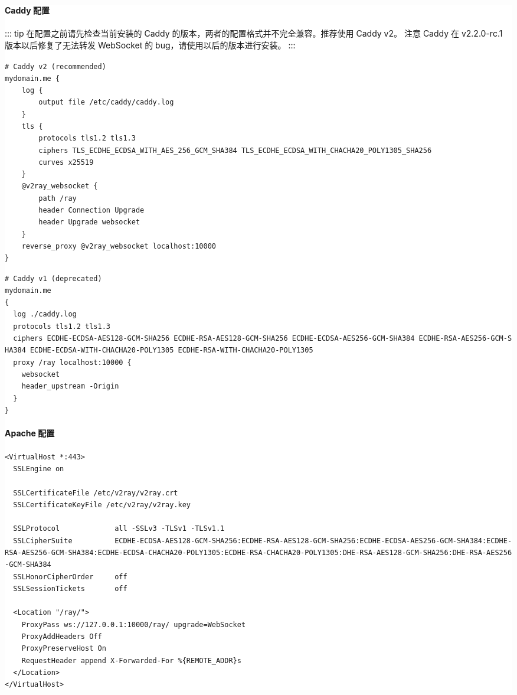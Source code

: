 #### Caddy 配置 

::: tip
  在配置之前请先检查当前安装的 Caddy 的版本，两者的配置格式并不完全兼容。推荐使用 Caddy v2。
  注意 Caddy 在 v2.2.0-rc.1 版本以后修复了无法转发 WebSocket 的 bug，请使用以后的版本进行安装。
:::

```plain
# Caddy v2 (recommended)
mydomain.me {
    log {
        output file /etc/caddy/caddy.log
    }
    tls {
        protocols tls1.2 tls1.3
        ciphers TLS_ECDHE_ECDSA_WITH_AES_256_GCM_SHA384 TLS_ECDHE_ECDSA_WITH_CHACHA20_POLY1305_SHA256
        curves x25519
    }
    @v2ray_websocket {
        path /ray
        header Connection Upgrade
        header Upgrade websocket
    }
    reverse_proxy @v2ray_websocket localhost:10000
}
```

```plain
# Caddy v1 (deprecated)
mydomain.me
{
  log ./caddy.log
  protocols tls1.2 tls1.3
  ciphers ECDHE-ECDSA-AES128-GCM-SHA256 ECDHE-RSA-AES128-GCM-SHA256 ECDHE-ECDSA-AES256-GCM-SHA384 ECDHE-RSA-AES256-GCM-SHA384 ECDHE-ECDSA-WITH-CHACHA20-POLY1305 ECDHE-RSA-WITH-CHACHA20-POLY1305
  proxy /ray localhost:10000 {
    websocket
    header_upstream -Origin
  }
}
```

#### Apache 配置

```plain
<VirtualHost *:443>
  SSLEngine on
  
  SSLCertificateFile /etc/v2ray/v2ray.crt
  SSLCertificateKeyFile /etc/v2ray/v2ray.key
  
  SSLProtocol             all -SSLv3 -TLSv1 -TLSv1.1
  SSLCipherSuite          ECDHE-ECDSA-AES128-GCM-SHA256:ECDHE-RSA-AES128-GCM-SHA256:ECDHE-ECDSA-AES256-GCM-SHA384:ECDHE-RSA-AES256-GCM-SHA384:ECDHE-ECDSA-CHACHA20-POLY1305:ECDHE-RSA-CHACHA20-POLY1305:DHE-RSA-AES128-GCM-SHA256:DHE-RSA-AES256-GCM-SHA384
  SSLHonorCipherOrder     off
  SSLSessionTickets       off
  
  <Location "/ray/">
    ProxyPass ws://127.0.0.1:10000/ray/ upgrade=WebSocket
    ProxyAddHeaders Off
    ProxyPreserveHost On
    RequestHeader append X-Forwarded-For %{REMOTE_ADDR}s
  </Location>
</VirtualHost>
```